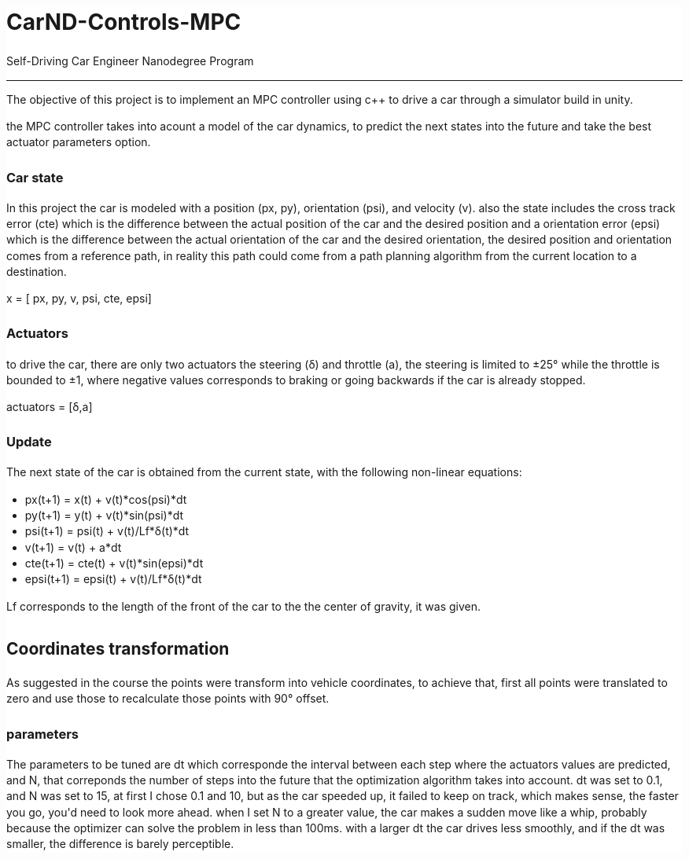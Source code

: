 # CarND-Controls-MPC
Self-Driving Car Engineer Nanodegree Program

---
The objective of this project is to implement an MPC controller using c++ to drive a car through a simulator build in unity.

the MPC controller takes into acount a model of the car dynamics, to predict the next states into the future and take the best actuator parameters option.

### Car state
In this project the car is modeled with a position (px, py), orientation (psi), and velocity (v). also the state includes the cross track error (cte) which is the difference between the actual position of the car and the desired position and a orientation error (epsi) which is the difference between the actual orientation of the car and the desired orientation, the desired position and orientation comes from a reference path, in reality this path could come from a path planning algorithm from the current location to a destination.

x = [ px, py, v, psi, cte, epsi]

### Actuators
to drive the car, there are only two actuators the steering (δ) and throttle (a),
the steering is limited to ±25° while the throttle is bounded to ±1, where negative values corresponds to braking or going backwards if the car is already stopped.

actuators = [δ,a]

### Update
The next state of the car is obtained from the current state, with the following non-linear equations:

* px(t+1) = x(t) + v(t)*cos(psi)*dt
* py(t+1) = y(t) + v(t)*sin(psi)*dt
* psi(t+1) = psi(t) + v(t)/Lf*δ(t)*dt
* v(t+1) = v(t) + a*dt
* cte(t+1) = cte(t) + v(t)*sin(epsi)*dt
* epsi(t+1) = epsi(t) + v(t)/Lf*δ(t)*dt

Lf corresponds to the length of the front of the car to the the center of gravity, it was given.

## Coordinates transformation
As suggested in the course the points were transform into vehicle coordinates, to achieve that, first all points were translated to zero and use those to recalculate those points with 90° offset.

### parameters
The parameters to be tuned are dt which corresponde the interval between each step where the actuators values are predicted, and N, that correponds the number of steps into the future that the optimization algorithm takes into account.
dt was set to 0.1, and N was set to 15, at first I chose 0.1 and 10, but as the car speeded up, it failed to keep on track, which makes sense, the faster you go, you'd need to look more ahead. when I set N to a greater value, the car makes a sudden move like a whip, probably because the optimizer can solve the problem in less than 100ms. with a larger dt the car drives less smoothly, and if the dt was smaller, the difference is barely perceptible.
